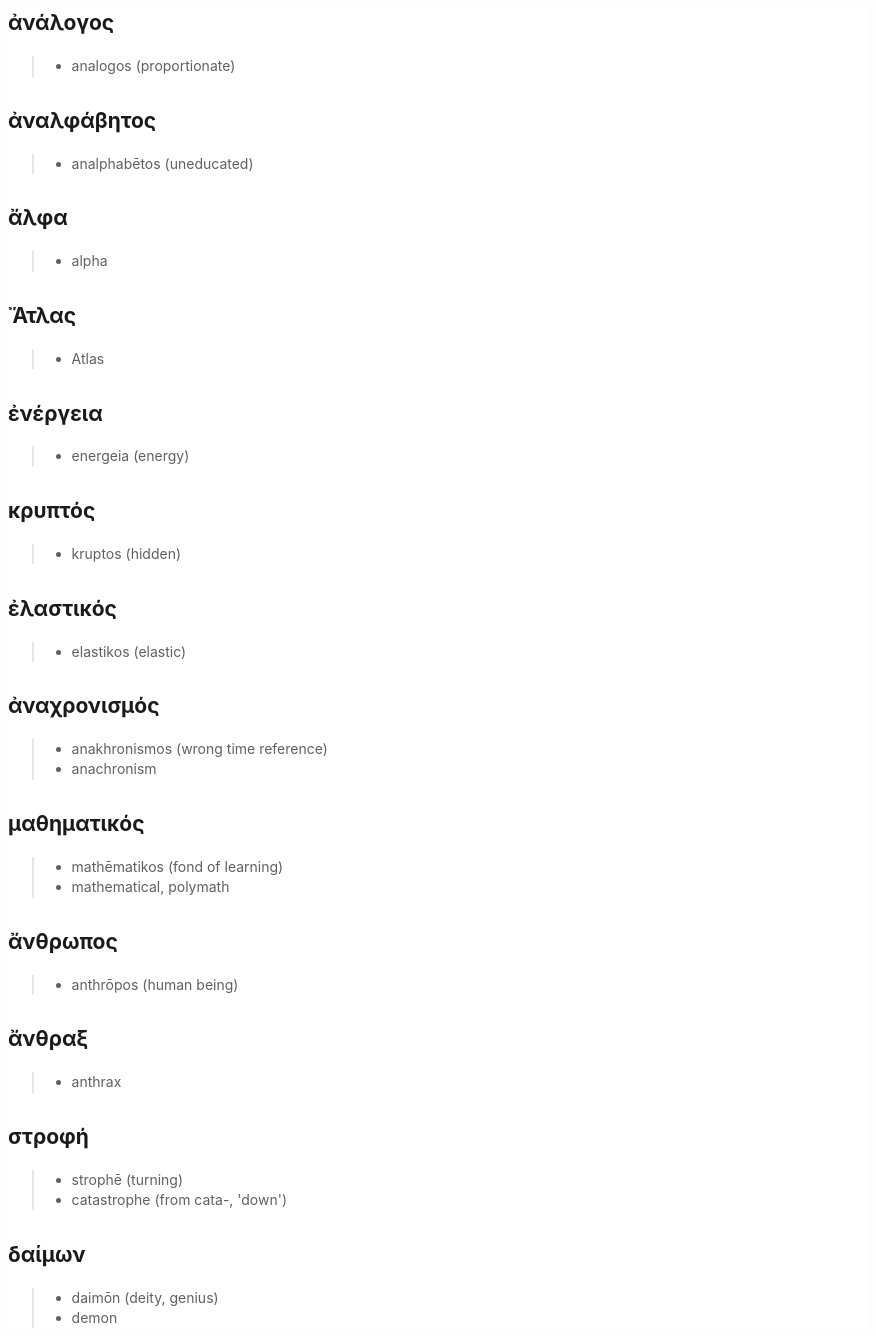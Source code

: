 ## ἀνάλογος
> - analogos (proportionate)

## ἀναλφάβητος
> - analphabētos (uneducated)

## ἄλφα
> - alpha

## Ἄτλας
> - Atlas

## ἐνέργεια
> - energeia (energy)

## κρυπτός
> - kruptos (hidden)

## ἐλαστικός
> - elastikos (elastic)

## ἀναχρονισμός
> - anakhronismos (wrong time reference)
> - anachronism

## μαθηματικός
> - mathēmatikos (fond of learning)
> - mathematical, polymath

## ἄνθρωπος
> - anthrōpos (human being)

## ἄνθραξ
> - anthrax

## στροφή
> - strophē (turning)
> - catastrophe (from cata-, 'down')

## δαίμων
> - daimōn (deity, genius)
> - demon
